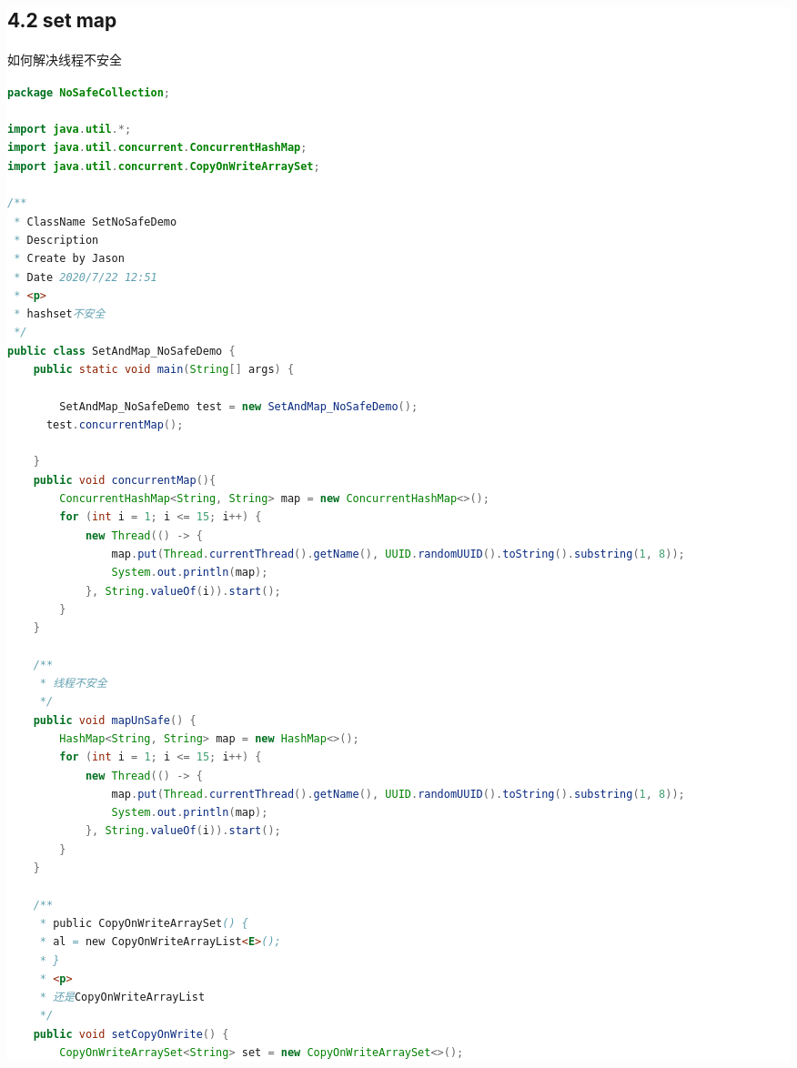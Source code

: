 ```java

```

## 4.2 set map 

如何解决线程不安全

```java
package NoSafeCollection;

import java.util.*;
import java.util.concurrent.ConcurrentHashMap;
import java.util.concurrent.CopyOnWriteArraySet;

/**
 * ClassName SetNoSafeDemo
 * Description
 * Create by Jason
 * Date 2020/7/22 12:51
 * <p>
 * hashset不安全
 */
public class SetAndMap_NoSafeDemo {
    public static void main(String[] args) {

        SetAndMap_NoSafeDemo test = new SetAndMap_NoSafeDemo();
      test.concurrentMap();

    }
    public void concurrentMap(){
        ConcurrentHashMap<String, String> map = new ConcurrentHashMap<>();
        for (int i = 1; i <= 15; i++) {
            new Thread(() -> {
                map.put(Thread.currentThread().getName(), UUID.randomUUID().toString().substring(1, 8));
                System.out.println(map);
            }, String.valueOf(i)).start();
        }
    }

    /**
     * 线程不安全
     */
    public void mapUnSafe() {
        HashMap<String, String> map = new HashMap<>();
        for (int i = 1; i <= 15; i++) {
            new Thread(() -> {
                map.put(Thread.currentThread().getName(), UUID.randomUUID().toString().substring(1, 8));
                System.out.println(map);
            }, String.valueOf(i)).start();
        }
    }

    /**
     * public CopyOnWriteArraySet() {
     * al = new CopyOnWriteArrayList<E>();
     * }
     * <p>
     * 还是CopyOnWriteArrayList
     */
    public void setCopyOnWrite() {
        CopyOnWriteArraySet<String> set = new CopyOnWriteArraySet<>();
```